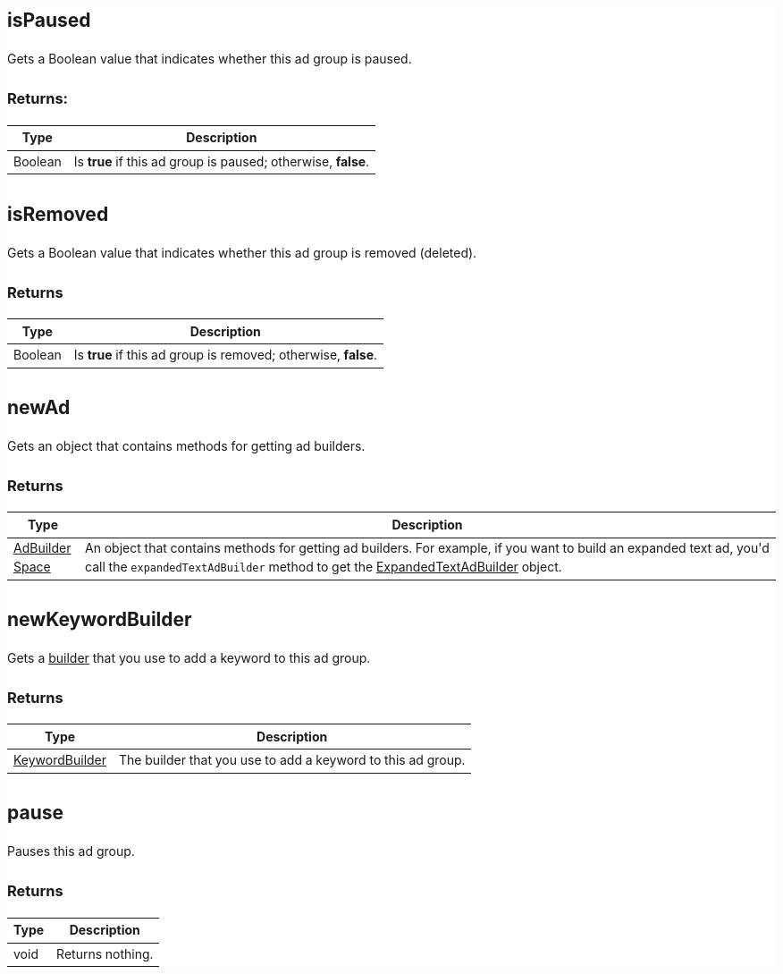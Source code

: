 ## <a name="ispaused"></a>isPaused
Gets a Boolean value that indicates whether this ad group is paused.

### Returns:
|Type|Description|
|-|-
Boolean|Is **true** if this ad group is paused; otherwise, **false**.

## <a name="isremoved"></a>isRemoved
Gets a Boolean value that indicates whether this ad group is removed (deleted).

### Returns
|Type|Description|
|-|-
Boolean|Is **true** if this ad group is removed; otherwise, **false**.

## <a name="newad"></a>newAd
Gets an object that contains methods for getting ad builders.

### Returns

|Type|Description|
|-|-
[AdBuilderSpace](./AdBuilderSpace)|An object that contains methods for getting ad builders. For example, if you want to build an expanded text ad, you'd call the `expandedTextAdBuilder` method to get the [ExpandedTextAdBuilder](../reference/ExpandedTextAdBuilder.md) object.

## <a name="newkeywordbuilder"></a>newKeywordBuilder
Gets a [builder](../concepts/builders.md) that you use to add a keyword to this ad group.

### Returns
|Type|Description|
|-|-
[KeywordBuilder](KeywordBuilder.md)|The builder that you use to add a keyword to this ad group.

## <a name="pause"></a>pause
Pauses this ad group.

### Returns
|Type|Description|
|-|-
void|Returns nothing.
